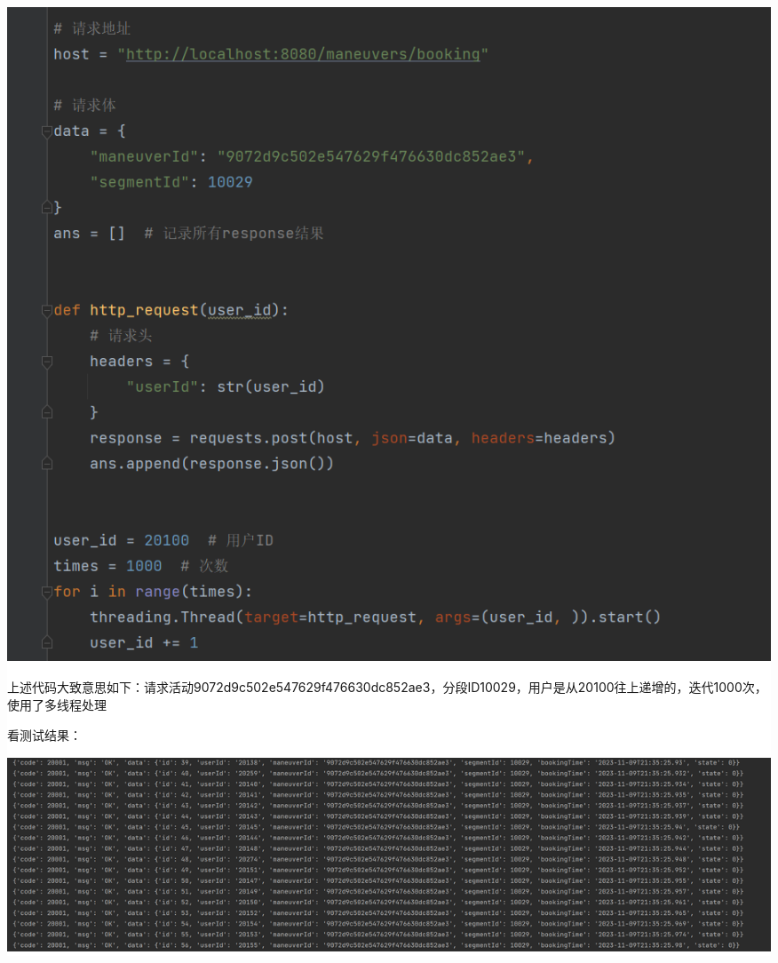 ![image-20231109213827310](https://github.com/Cool-baby/BookingSystem/blob/0a3eaf56cf12a7e58f51c83353652d9a8faa7fa5/resources/photo/image-20231109213827310.png)

上述代码大致意思如下：请求活动9072d9c502e547629f476630dc852ae3，分段ID10029，用户是从20100往上递增的，迭代1000次，使用了多线程处理

看测试结果：

![image-20231109213945317](https://github.com/Cool-baby/BookingSystem/blob/0a3eaf56cf12a7e58f51c83353652d9a8faa7fa5/resources/photo/image-20231109213945317.png)
